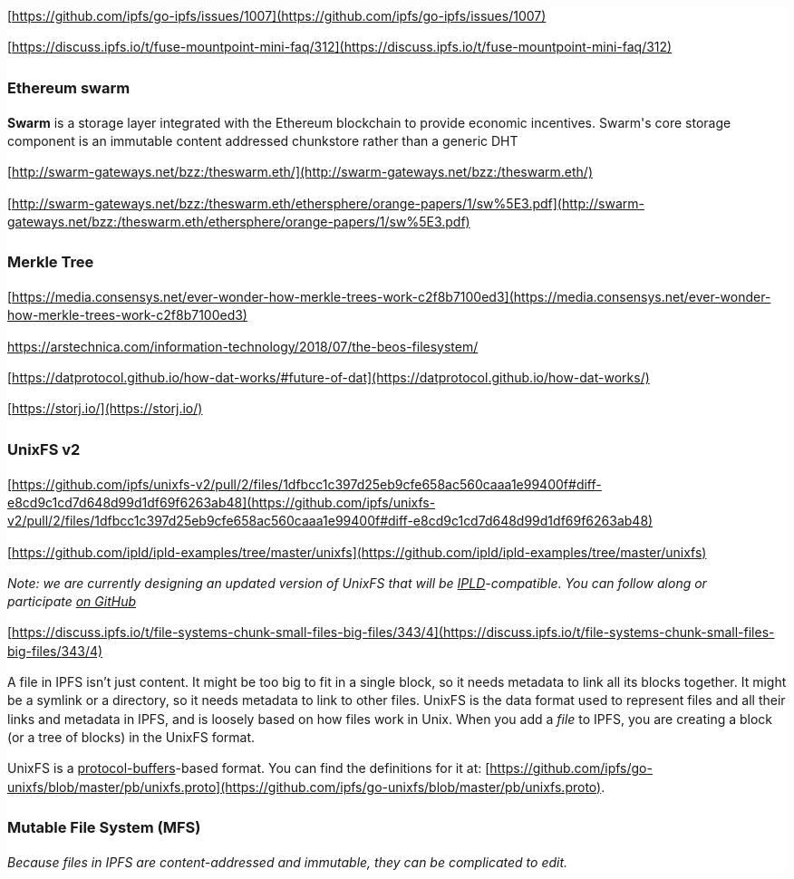 [https://github.com/ipfs/go-ipfs/issues/1007](https://github.com/ipfs/go-ipfs/issues/1007)

[https://discuss.ipfs.io/t/fuse-mountpoint-mini-faq/312](https://discuss.ipfs.io/t/fuse-mountpoint-mini-faq/312)

### Ethereum swarm

**Swarm** is a storage layer integrated with the Ethereum blockchain to provide economic incentives. Swarm's core storage component is an immutable content addressed chunkstore rather than a generic DHT

[http://swarm-gateways.net/bzz:/theswarm.eth/](http://swarm-gateways.net/bzz:/theswarm.eth/)

[http://swarm-gateways.net/bzz:/theswarm.eth/ethersphere/orange-papers/1/sw%5E3.pdf](http://swarm-gateways.net/bzz:/theswarm.eth/ethersphere/orange-papers/1/sw%5E3.pdf)

### **Merkle Tree**

[https://media.consensys.net/ever-wonder-how-merkle-trees-work-c2f8b7100ed3](https://media.consensys.net/ever-wonder-how-merkle-trees-work-c2f8b7100ed3)

https://arstechnica.com/information-technology/2018/07/the-beos-filesystem/

[https://datprotocol.github.io/how-dat-works/#future-of-dat](https://datprotocol.github.io/how-dat-works/)

[https://storj.io/](https://storj.io/)

### UnixFS v2

[https://github.com/ipfs/unixfs-v2/pull/2/files/1dfbcc1c397d25eb9cfe658ac560caaa1e99400f#diff-e8cd9c1cd7d648d99d1df69f6263ab48](https://github.com/ipfs/unixfs-v2/pull/2/files/1dfbcc1c397d25eb9cfe658ac560caaa1e99400f#diff-e8cd9c1cd7d648d99d1df69f6263ab48)

[https://github.com/ipld/ipld-examples/tree/master/unixfs](https://github.com/ipld/ipld-examples/tree/master/unixfs)

*Note: we are currently designing an updated version of UnixFS that will be [IPLD](https://ipld.io/)-compatible. You can follow along or participate [on GitHub](https://github.com/ipfs/unixfs-v2)*

[https://discuss.ipfs.io/t/file-systems-chunk-small-files-big-files/343/4](https://discuss.ipfs.io/t/file-systems-chunk-small-files-big-files/343/4)

A file in IPFS isn’t just content. It might be too big to fit in a single block, so it needs metadata to link all its blocks together. It might be a symlink or a directory, so it needs metadata to link to other files. UnixFS is the data format used to represent files and all their links and metadata in IPFS, and is loosely based on how files work in Unix. When you add a *file* to IPFS, you are creating a block (or a tree of blocks) in the UnixFS format.

UnixFS is a [protocol-buffers](https://developers.google.com/protocol-buffers/)-based format. You can find the definitions for it at: [https://github.com/ipfs/go-unixfs/blob/master/pb/unixfs.proto](https://github.com/ipfs/go-unixfs/blob/master/pb/unixfs.proto).

### **Mutable File System (MFS)**

*Because files in IPFS are content-addressed and immutable, they can be complicated to edit.*
